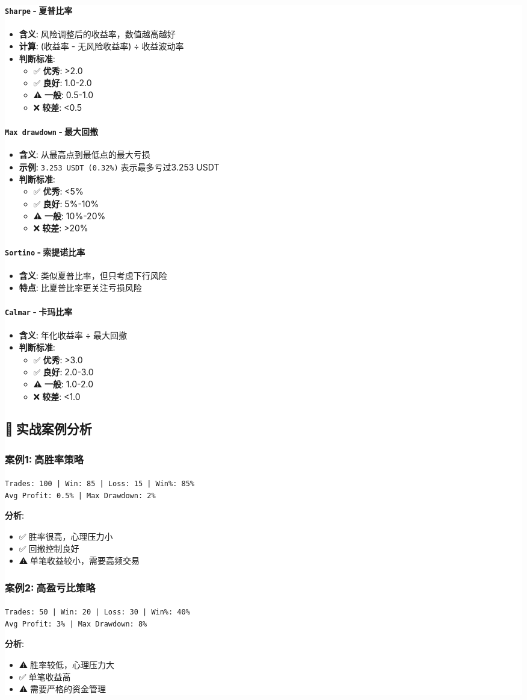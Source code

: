 #### `Sharpe` - 夏普比率
- **含义**: 风险调整后的收益率，数值越高越好
- **计算**: (收益率 - 无风险收益率) ÷ 收益波动率
- **判断标准**:
  - ✅ **优秀**: >2.0
  - ✅ **良好**: 1.0-2.0
  - ⚠️ **一般**: 0.5-1.0
  - ❌ **较差**: <0.5

#### `Max drawdown` - 最大回撤
- **含义**: 从最高点到最低点的最大亏损
- **示例**: `3.253 USDT (0.32%)` 表示最多亏过3.253 USDT
- **判断标准**:
  - ✅ **优秀**: <5%
  - ✅ **良好**: 5%-10%
  - ⚠️ **一般**: 10%-20%
  - ❌ **较差**: >20%

#### `Sortino` - 索提诺比率
- **含义**: 类似夏普比率，但只考虑下行风险
- **特点**: 比夏普比率更关注亏损风险

#### `Calmar` - 卡玛比率
- **含义**: 年化收益率 ÷ 最大回撤
- **判断标准**:
  - ✅ **优秀**: >3.0
  - ✅ **良好**: 2.0-3.0
  - ⚠️ **一般**: 1.0-2.0
  - ❌ **较差**: <1.0

## 🎯 实战案例分析

### 案例1: 高胜率策略
```
Trades: 100 | Win: 85 | Loss: 15 | Win%: 85%
Avg Profit: 0.5% | Max Drawdown: 2%
```
**分析**:
- ✅ 胜率很高，心理压力小
- ✅ 回撤控制良好
- ⚠️ 单笔收益较小，需要高频交易

### 案例2: 高盈亏比策略
```
Trades: 50 | Win: 20 | Loss: 30 | Win%: 40%
Avg Profit: 3% | Max Drawdown: 8%
```
**分析**:
- ⚠️ 胜率较低，心理压力大
- ✅ 单笔收益高
- ⚠️ 需要严格的资金管理
